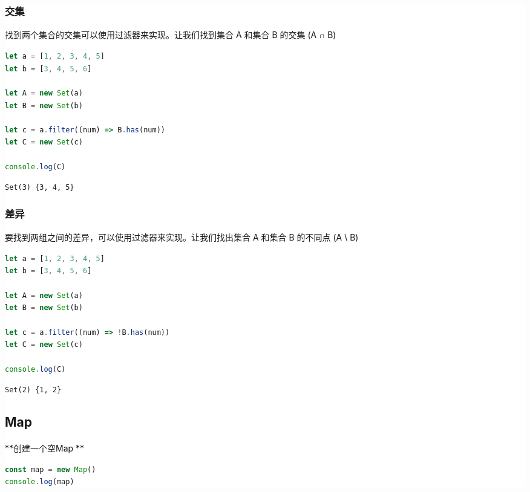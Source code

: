 

### 交集

找到两个集合的交集可以使用过滤器来实现。让我们找到集合 A 和集合 B 的交集 (A ∩ B)

```js
let a = [1, 2, 3, 4, 5]
let b = [3, 4, 5, 6]

let A = new Set(a)
let B = new Set(b)

let c = a.filter((num) => B.has(num))
let C = new Set(c)

console.log(C)
```

```
Set(3) {3, 4, 5}
```



### 差异

要找到两组之间的差异，可以使用过滤器来实现。让我们找出集合 A 和集合 B 的不同点 (A \ B)

```js
let a = [1, 2, 3, 4, 5]
let b = [3, 4, 5, 6]

let A = new Set(a)
let B = new Set(b)

let c = a.filter((num) => !B.has(num))
let C = new Set(c)

console.log(C)
```

```
Set(2) {1, 2}
```







## Map

**创建一个空Map **

```js
const map = new Map()
console.log(map)
```
